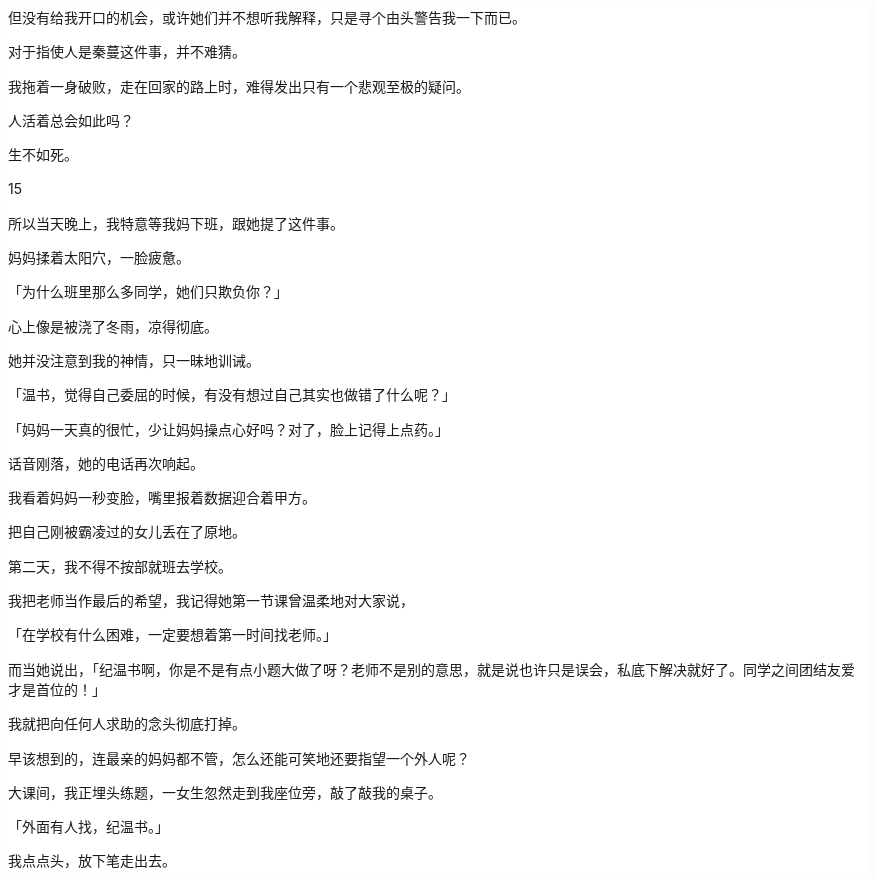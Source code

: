 但没有给我开口的机会，或许她们并不想听我解释，只是寻个由头警告我一下而已。


对于指使人是秦蔓这件事，并不难猜。


我拖着一身破败，走在回家的路上时，难得发出只有一个悲观至极的疑问。


人活着总会如此吗？


生不如死。


15


所以当天晚上，我特意等我妈下班，跟她提了这件事。


妈妈揉着太阳穴，一脸疲惫。


「为什么班里那么多同学，她们只欺负你？」


心上像是被浇了冬雨，凉得彻底。


她并没注意到我的神情，只一昧地训诫。


「温书，觉得自己委屈的时候，有没有想过自己其实也做错了什么呢？」


「妈妈一天真的很忙，少让妈妈操点心好吗？对了，脸上记得上点药。」


话音刚落，她的电话再次响起。


我看着妈妈一秒变脸，嘴里报着数据迎合着甲方。


把自己刚被霸凌过的女儿丢在了原地。


第二天，我不得不按部就班去学校。


我把老师当作最后的希望，我记得她第一节课曾温柔地对大家说，


「在学校有什么困难，一定要想着第一时间找老师。」


而当她说出，「纪温书啊，你是不是有点小题大做了呀？老师不是别的意思，就是说也许只是误会，私底下解决就好了。同学之间团结友爱才是首位的！」


我就把向任何人求助的念头彻底打掉。


早该想到的，连最亲的妈妈都不管，怎么还能可笑地还要指望一个外人呢？


大课间，我正埋头练题，一女生忽然走到我座位旁，敲了敲我的桌子。


「外面有人找，纪温书。」


我点点头，放下笔走出去。
